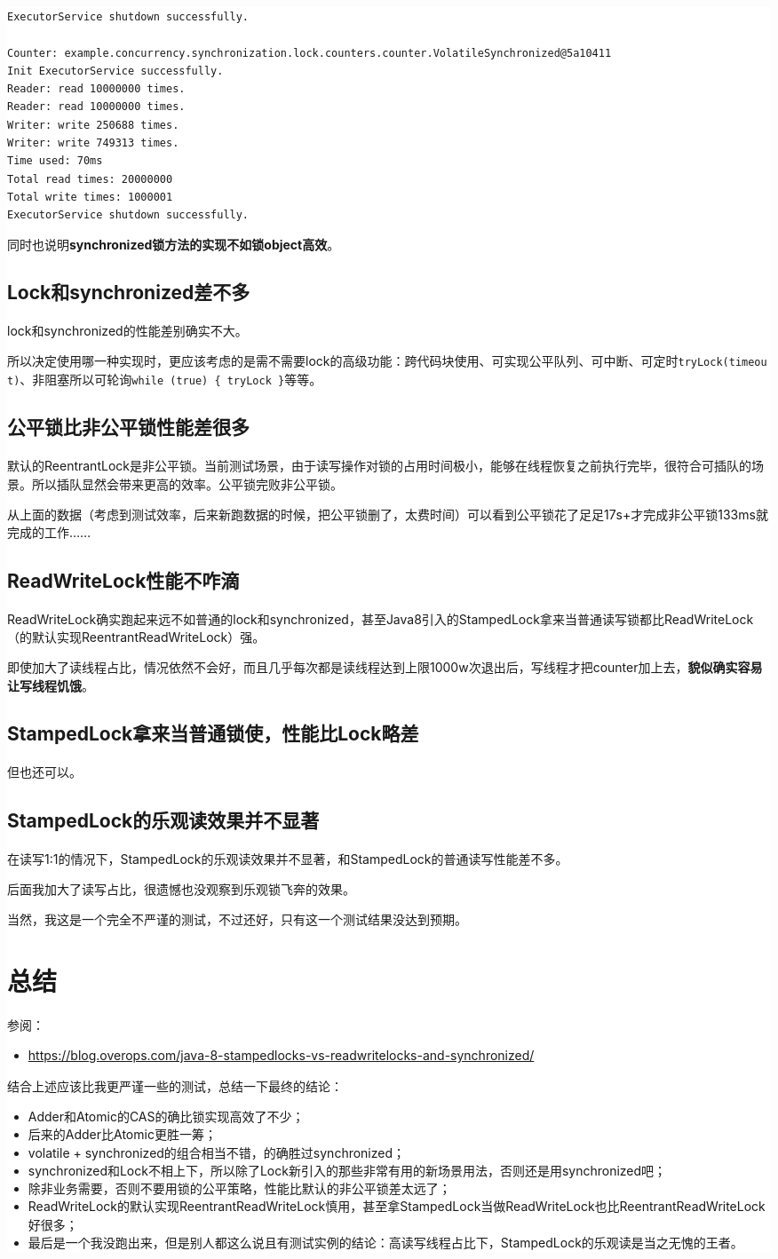 ```
ExecutorService shutdown successfully.

Counter: example.concurrency.synchronization.lock.counters.counter.VolatileSynchronized@5a10411
Init ExecutorService successfully.
Reader: read 10000000 times.
Reader: read 10000000 times.
Writer: write 250688 times.
Writer: write 749313 times.
Time used: 70ms
Total read times: 20000000
Total write times: 1000001
ExecutorService shutdown successfully.
```
同时也说明**synchronized锁方法的实现不如锁object高效**。

## Lock和synchronized差不多
lock和synchronized的性能差别确实不大。

所以决定使用哪一种实现时，更应该考虑的是需不需要lock的高级功能：跨代码块使用、可实现公平队列、可中断、可定时`tryLock(timeout)`、非阻塞所以可轮询`while (true) { tryLock }`等等。

## 公平锁比非公平锁性能差很多
默认的ReentrantLock是非公平锁。当前测试场景，由于读写操作对锁的占用时间极小，能够在线程恢复之前执行完毕，很符合可插队的场景。所以插队显然会带来更高的效率。公平锁完败非公平锁。

从上面的数据（考虑到测试效率，后来新跑数据的时候，把公平锁删了，太费时间）可以看到公平锁花了足足17s+才完成非公平锁133ms就完成的工作……

## ReadWriteLock性能不咋滴
ReadWriteLock确实跑起来远不如普通的lock和synchronized，甚至Java8引入的StampedLock拿来当普通读写锁都比ReadWriteLock（的默认实现ReentrantReadWriteLock）强。

即使加大了读线程占比，情况依然不会好，而且几乎每次都是读线程达到上限1000w次退出后，写线程才把counter加上去，**貌似确实容易让写线程饥饿**。

## StampedLock拿来当普通锁使，性能比Lock略差
但也还可以。

## StampedLock的乐观读效果并不显著
在读写1:1的情况下，StampedLock的乐观读效果并不显著，和StampedLock的普通读写性能差不多。

后面我加大了读写占比，很遗憾也没观察到乐观锁飞奔的效果。

当然，我这是一个完全不严谨的测试，不过还好，只有这一个测试结果没达到预期。

# 总结
参阅：
- https://blog.overops.com/java-8-stampedlocks-vs-readwritelocks-and-synchronized/

结合上述应该比我更严谨一些的测试，总结一下最终的结论：
- Adder和Atomic的CAS的确比锁实现高效了不少；
- 后来的Adder比Atomic更胜一筹；
- volatile + synchronized的组合相当不错，的确胜过synchronized；
- synchronized和Lock不相上下，所以除了Lock新引入的那些非常有用的新场景用法，否则还是用synchronized吧；
- 除非业务需要，否则不要用锁的公平策略，性能比默认的非公平锁差太远了；
- ReadWriteLock的默认实现ReentrantReadWriteLock慎用，甚至拿StampedLock当做ReadWriteLock也比ReentrantReadWriteLock好很多；
- 最后是一个我没跑出来，但是别人都这么说且有测试实例的结论：高读写线程占比下，StampedLock的乐观读是当之无愧的王者。


